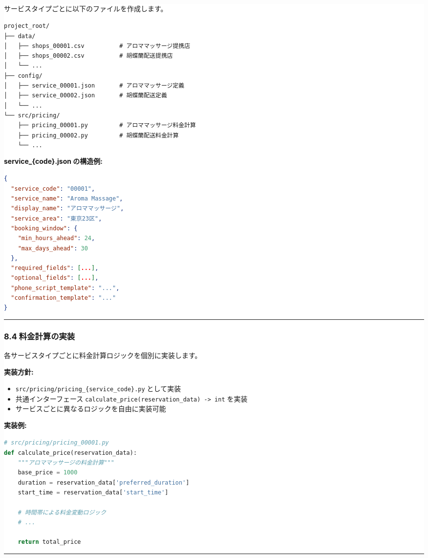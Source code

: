 サービスタイプごとに以下のファイルを作成します。

```
project_root/
├── data/
│   ├── shops_00001.csv          # アロママッサージ提携店
│   ├── shops_00002.csv          # 胡蝶蘭配送提携店
│   └── ...
├── config/
│   ├── service_00001.json       # アロママッサージ定義
│   ├── service_00002.json       # 胡蝶蘭配送定義
│   └── ...
└── src/pricing/
    ├── pricing_00001.py         # アロママッサージ料金計算
    ├── pricing_00002.py         # 胡蝶蘭配送料金計算
    └── ...
```

**service_{code}.json の構造例:**
```json
{
  "service_code": "00001",
  "service_name": "Aroma Massage",
  "display_name": "アロママッサージ",
  "service_area": "東京23区",
  "booking_window": {
    "min_hours_ahead": 24,
    "max_days_ahead": 30
  },
  "required_fields": [...],
  "optional_fields": [...],
  "phone_script_template": "...",
  "confirmation_template": "..."
}
```

---

### 8.4 料金計算の実装

各サービスタイプごとに料金計算ロジックを個別に実装します。

**実装方針:**
- `src/pricing/pricing_{service_code}.py` として実装
- 共通インターフェース `calculate_price(reservation_data) -> int` を実装
- サービスごとに異なるロジックを自由に実装可能

**実装例:**
```python
# src/pricing/pricing_00001.py
def calculate_price(reservation_data):
    """アロママッサージの料金計算"""
    base_price = 1000
    duration = reservation_data['preferred_duration']
    start_time = reservation_data['start_time']

    # 時間帯による料金変動ロジック
    # ...

    return total_price
```

---